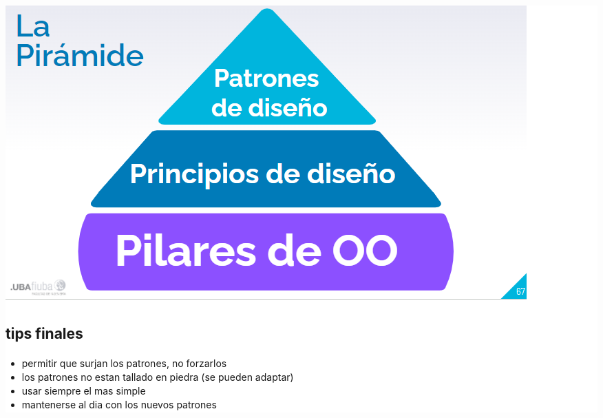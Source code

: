 ![piramide](piramide.png)

## tips finales

- permitir que surjan los patrones, no forzarlos
- los patrones no estan tallado en piedra (se pueden adaptar)
- usar siempre el mas simple
- mantenerse al dia con los nuevos patrones